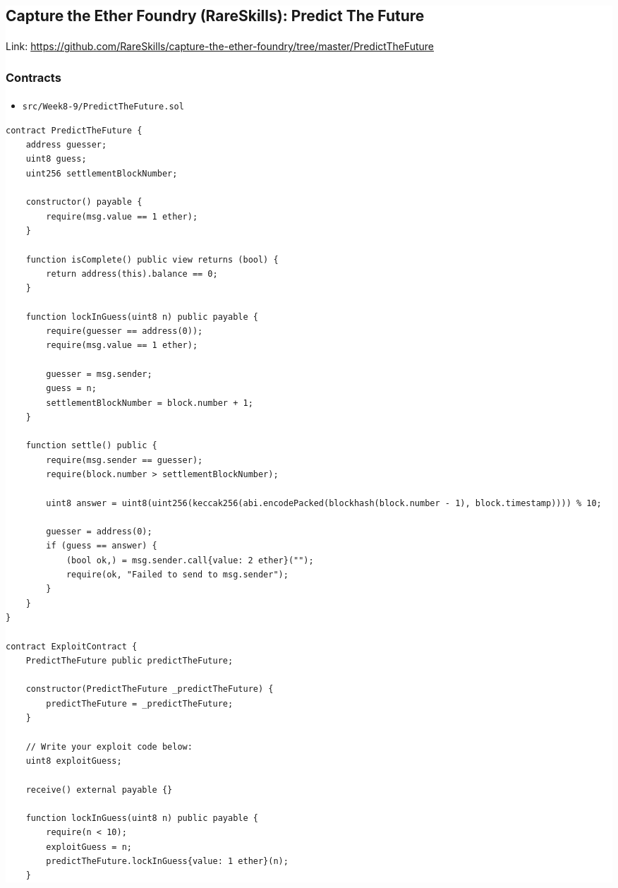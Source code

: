 ## Capture the Ether Foundry (RareSkills): Predict The Future
Link: https://github.com/RareSkills/capture-the-ether-foundry/tree/master/PredictTheFuture

### Contracts
- `src/Week8-9/PredictTheFuture.sol`
```
contract PredictTheFuture {
    address guesser;
    uint8 guess;
    uint256 settlementBlockNumber;

    constructor() payable {
        require(msg.value == 1 ether);
    }

    function isComplete() public view returns (bool) {
        return address(this).balance == 0;
    }

    function lockInGuess(uint8 n) public payable {
        require(guesser == address(0));
        require(msg.value == 1 ether);

        guesser = msg.sender;
        guess = n;
        settlementBlockNumber = block.number + 1;
    }

    function settle() public {
        require(msg.sender == guesser);
        require(block.number > settlementBlockNumber);

        uint8 answer = uint8(uint256(keccak256(abi.encodePacked(blockhash(block.number - 1), block.timestamp)))) % 10;

        guesser = address(0);
        if (guess == answer) {
            (bool ok,) = msg.sender.call{value: 2 ether}("");
            require(ok, "Failed to send to msg.sender");
        }
    }
}

contract ExploitContract {
    PredictTheFuture public predictTheFuture;

    constructor(PredictTheFuture _predictTheFuture) {
        predictTheFuture = _predictTheFuture;
    }

    // Write your exploit code below:
    uint8 exploitGuess;

    receive() external payable {}

    function lockInGuess(uint8 n) public payable {
        require(n < 10);
        exploitGuess = n;
        predictTheFuture.lockInGuess{value: 1 ether}(n);
    }

```